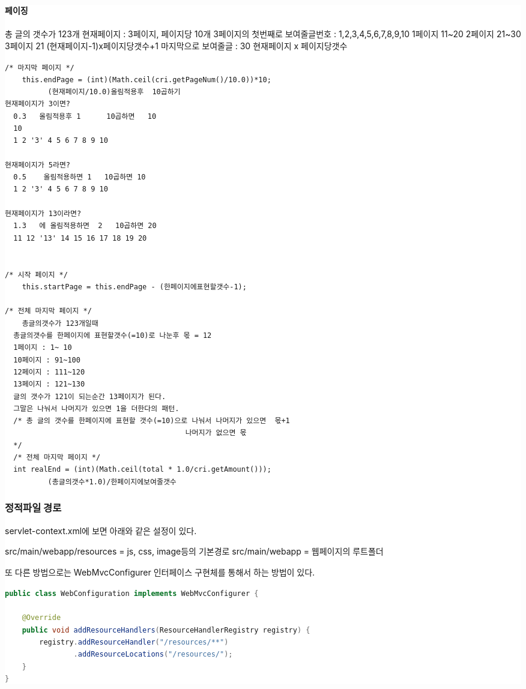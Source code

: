 #### 페이징
총 글의 갯수가 123개
현재페이지 : 3페이지,  페이지당 10개
3페이지의 첫번째로 보여줄글번호 :  1,2,3,4,5,6,7,8,9,10     1페이지
                    11~20   2페이지
                    21~30   3페이지
                    21       (현재페이지-1)x페이지당갯수+1
       마지막으로 보여줄글 :  30    현재페이지  x 페이지당갯수


    /* 마지막 페이지 */
        this.endPage = (int)(Math.ceil(cri.getPageNum()/10.0))*10;
              (현재페이지/10.0)올림적용후  10곱하기
    현재페이지가 3이면?
      0.3   올림적용후 1      10곱하면   10
      10
      1 2 '3' 4 5 6 7 8 9 10

    현재페이지가 5라면?
      0.5    올림적용하면 1   10곱하면 10
      1 2 '3' 4 5 6 7 8 9 10

    현재페이지가 13이라면?
      1.3   에 올림적용하면  2   10곱하면 20
      11 12 '13' 14 15 16 17 18 19 20


    /* 시작 페이지 */
        this.startPage = this.endPage - (한페이지에표현할갯수-1);

    /* 전체 마지막 페이지 */
        총글의갯수가 123개일때
      총글의갯수를 한페이지에 표현할갯수(=10)로 나눈후 몫 = 12
      1페이지 : 1~ 10
      10페이지 : 91~100
      12페이지 : 111~120
      13페이지 : 121~130
      글의 갯수가 121이 되는순간 13페이지가 된다.
      그말은 나눠서 나머지가 있으면 1을 더한다의 패턴.
      /* 총 글의 갯수를 한페이지에 표현할 갯수(=10)으로 나눠서 나머지가 있으면  몫+1
                                              나머지가 없으면 몫
      */
      /* 전체 마지막 페이지 */
      int realEnd = (int)(Math.ceil(total * 1.0/cri.getAmount()));
              (총글의갯수*1.0)/한페이지에보여줄갯수


### 정적파일 경로
servlet-context.xml에 보면 아래와 같은 설정이 있다.
<resources mapping="/resources/**" location="/resources/" />

src/main/webapp/resources	= js, css, image등의 기본경로
src/main/webapp 	= 웹페이지의 루트폴더

또 다른 방법으로는 WebMvcConfigurer 인터페이스 구현체를 통해서 하는 방법이 있다.
```java
public class WebConfiguration implements WebMvcConfigurer {

    @Override
    public void addResourceHandlers(ResourceHandlerRegistry registry) {
        registry.addResourceHandler("/resources/**")
                .addResourceLocations("/resources/");
    }
}

```
